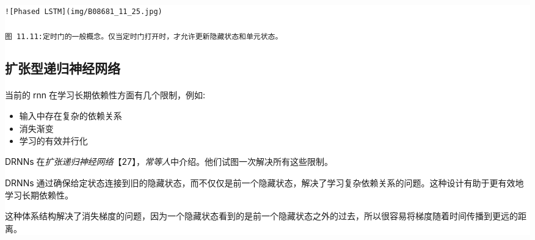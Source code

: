     ![Phased LSTM](img/B08681_11_25.jpg)

    图 11.11:定时门的一般概念。仅当定时门打开时，才允许更新隐藏状态和单元状态。

## 扩张型递归神经网络

当前的 rnn 在学习长期依赖性方面有几个限制，例如:

*   输入中存在复杂的依赖关系
*   消失渐变
*   学习的有效并行化

DRNNs 在*扩张递归神经网络*【27】，*常等人*中介绍。他们试图一次解决所有这些限制。

DRNNs 通过确保给定状态连接到旧的隐藏状态，而不仅仅是前一个隐藏状态，解决了学习复杂依赖关系的问题。这种设计有助于更有效地学习长期依赖性。

这种体系结构解决了消失梯度的问题，因为一个隐藏状态看到的是前一个隐藏状态之外的过去，所以很容易将梯度随着时间传播到更远的距离。
